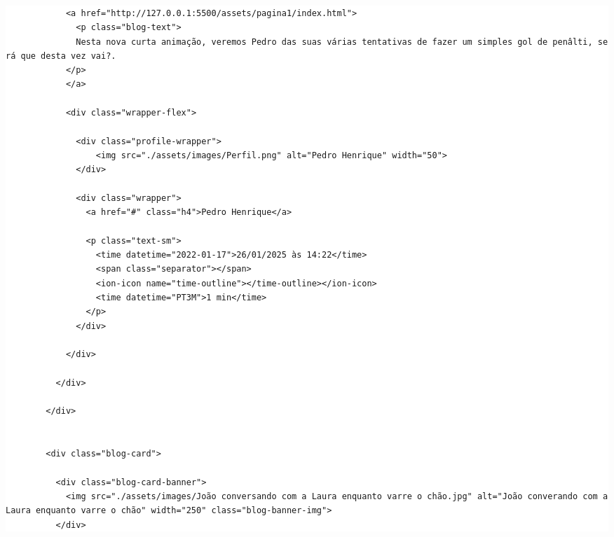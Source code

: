                 <a href="http://127.0.0.1:5500/assets/pagina1/index.html">
                  <p class="blog-text">
                  Nesta nova curta animação, veremos Pedro das suas várias tentativas de fazer um simples gol de penâlti, será que desta vez vai?.
                </p>
                </a>

                <div class="wrapper-flex">

                  <div class="profile-wrapper">
                      <img src="./assets/images/Perfil.png" alt="Pedro Henrique" width="50">
                  </div>

                  <div class="wrapper">
                    <a href="#" class="h4">Pedro Henrique</a>

                    <p class="text-sm">
                      <time datetime="2022-01-17">26/01/2025 às 14:22</time>
                      <span class="separator"></span>
                      <ion-icon name="time-outline"></time-outline></ion-icon>
                      <time datetime="PT3M">1 min</time>
                    </p>
                  </div>

                </div>

              </div>

            </div>


            <div class="blog-card">

              <div class="blog-card-banner">
                <img src="./assets/images/João conversando com a Laura enquanto varre o chão.jpg" alt="João converando com a Laura enquanto varre o chão" width="250" class="blog-banner-img">
              </div>
